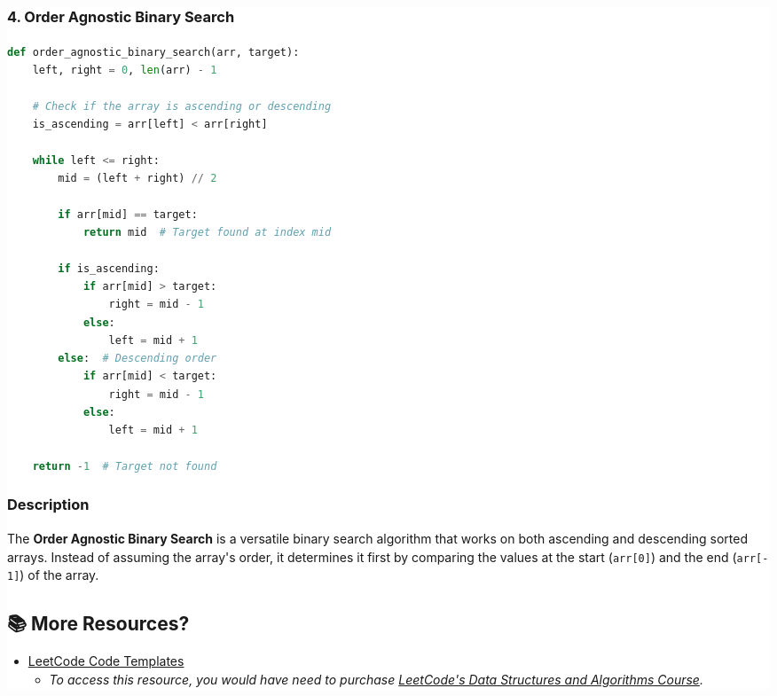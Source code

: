 ### 4. **Order Agnostic Binary Search**

```python
def order_agnostic_binary_search(arr, target):
    left, right = 0, len(arr) - 1

    # Check if the array is ascending or descending
    is_ascending = arr[left] < arr[right]

    while left <= right:
        mid = (left + right) // 2

        if arr[mid] == target:
            return mid  # Target found at index mid

        if is_ascending:
            if arr[mid] > target:
                right = mid - 1
            else:
                left = mid + 1
        else:  # Descending order
            if arr[mid] < target:
                right = mid - 1
            else:
                left = mid + 1

    return -1  # Target not found
```

### Description

The **Order Agnostic Binary Search** is a versatile binary search algorithm that works on both ascending and descending sorted arrays. Instead of assuming the array's order, it determines it first by comparing the values at the start (`arr[0]`) and the end (`arr[-1]`) of the array.

## 📚 More Resources?

- [LeetCode Code Templates](https://leetcode.com/explore/interview/card/cheatsheets/720/resources/4723)
	- _To access this resource, you would have need to purchase [LeetCode's Data Structures and Algorithms Course](https://leetcode.com/explore/interview/card/leetcodes-interview-crash-course-data-structures-and-algorithms)._
